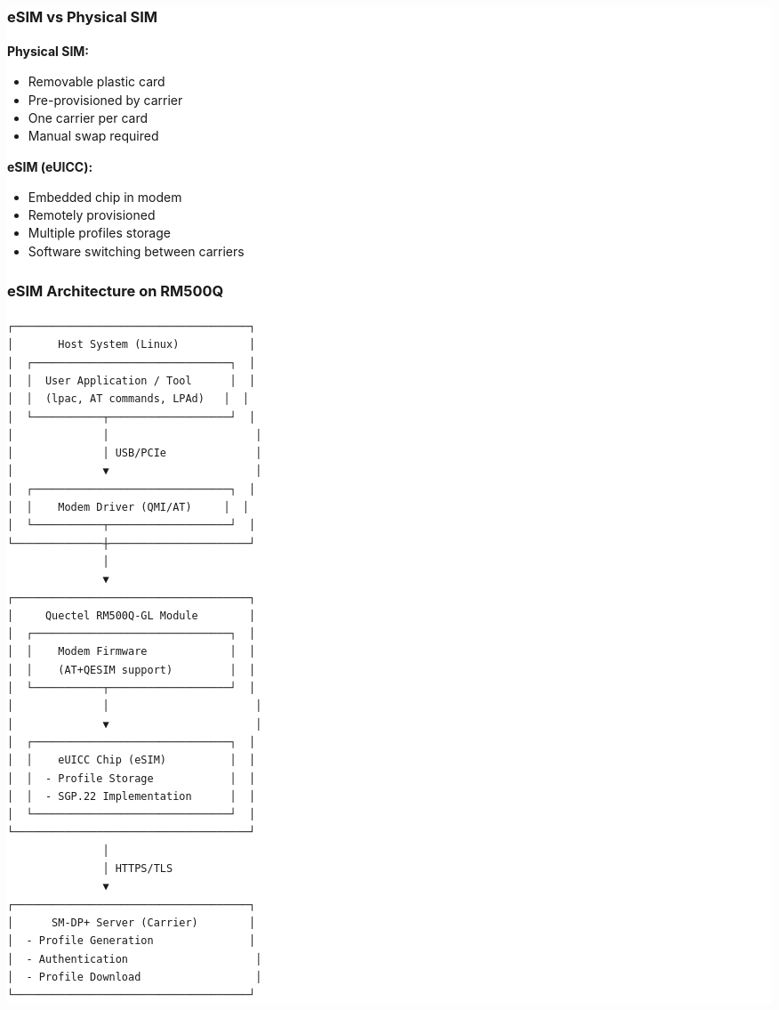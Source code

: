 ### eSIM vs Physical SIM

**Physical SIM:**
- Removable plastic card
- Pre-provisioned by carrier
- One carrier per card
- Manual swap required

**eSIM (eUICC):**
- Embedded chip in modem
- Remotely provisioned
- Multiple profiles storage
- Software switching between carriers

### eSIM Architecture on RM500Q

```
┌─────────────────────────────────────┐
│       Host System (Linux)           │
│  ┌───────────────────────────────┐  │
│  │  User Application / Tool      │  │
│  │  (lpac, AT commands, LPAd)   │  │
│  └───────────┬───────────────────┘  │
│              │                       │
│              │ USB/PCIe              │
│              ▼                       │
│  ┌───────────────────────────────┐  │
│  │    Modem Driver (QMI/AT)     │  │
│  └───────────┬───────────────────┘  │
└──────────────┼──────────────────────┘
               │
               ▼
┌─────────────────────────────────────┐
│     Quectel RM500Q-GL Module        │
│  ┌───────────────────────────────┐  │
│  │    Modem Firmware             │  │
│  │    (AT+QESIM support)         │  │
│  └───────────┬───────────────────┘  │
│              │                       │
│              ▼                       │
│  ┌───────────────────────────────┐  │
│  │    eUICC Chip (eSIM)          │  │
│  │  - Profile Storage            │  │
│  │  - SGP.22 Implementation      │  │
│  └───────────────────────────────┘  │
└─────────────────────────────────────┘
               │
               │ HTTPS/TLS
               ▼
┌─────────────────────────────────────┐
│      SM-DP+ Server (Carrier)        │
│  - Profile Generation               │
│  - Authentication                    │
│  - Profile Download                  │
└─────────────────────────────────────┘
```
